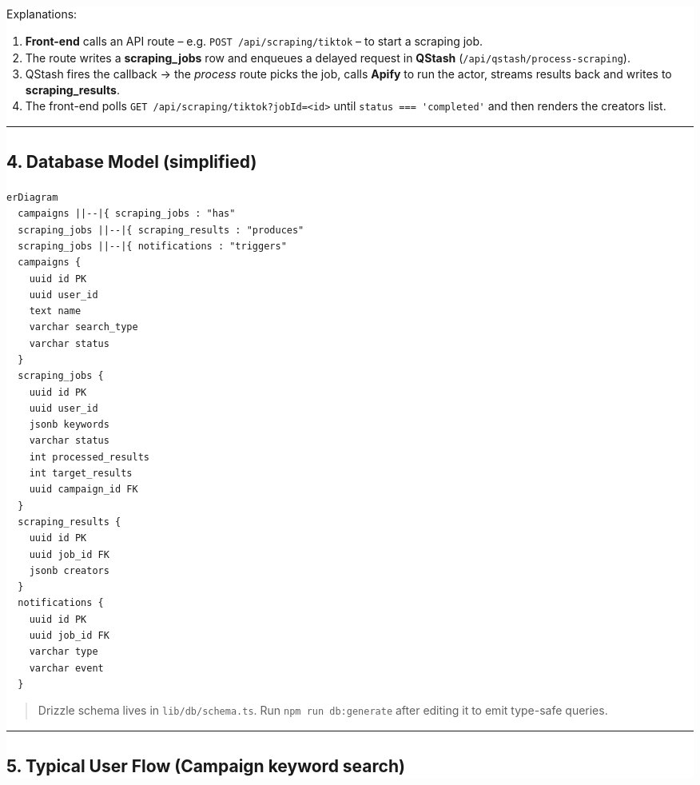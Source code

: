 Explanations:
1. **Front-end** calls an API route – e.g. `POST /api/scraping/tiktok` – to start a scraping job.
2. The route writes a **scraping_jobs** row and enqueues a delayed request in **QStash** (`/api/qstash/process-scraping`).
3. QStash fires the callback → the *process* route picks the job, calls **Apify** to run the actor, streams results back and writes to **scraping_results**.
4. The front-end polls `GET /api/scraping/tiktok?jobId=<id>` until `status === 'completed'` and then renders the creators list.

---

## 4. Database Model (simplified)

```mermaid
erDiagram
  campaigns ||--|{ scraping_jobs : "has"
  scraping_jobs ||--|{ scraping_results : "produces"
  scraping_jobs ||--|{ notifications : "triggers"
  campaigns {
    uuid id PK
    uuid user_id
    text name
    varchar search_type
    varchar status
  }
  scraping_jobs {
    uuid id PK
    uuid user_id
    jsonb keywords
    varchar status
    int processed_results
    int target_results
    uuid campaign_id FK
  }
  scraping_results {
    uuid id PK
    uuid job_id FK
    jsonb creators
  }
  notifications {
    uuid id PK
    uuid job_id FK
    varchar type
    varchar event
  }
```

> Drizzle schema lives in `lib/db/schema.ts`.  Run `npm run db:generate` after editing it to emit type-safe queries.

---

## 5. Typical User Flow (Campaign keyword search)
